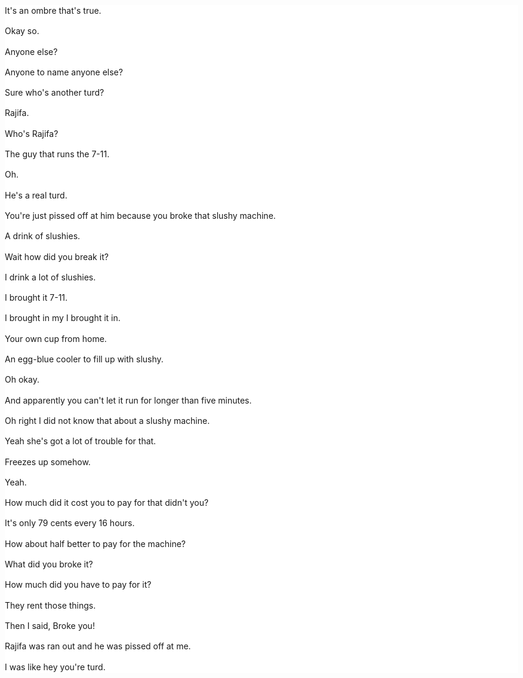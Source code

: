 It's an ombre that's true.

Okay so.

Anyone else?

Anyone to name anyone else?

Sure who's another turd?

Rajifa.

Who's Rajifa?

The guy that runs the 7-11.

Oh.

He's a real turd.

You're just pissed off at him because you broke that slushy machine.

A drink of slushies.

Wait how did you break it?

I drink a lot of slushies.

I brought it 7-11.

I brought in my I brought it in.

Your own cup from home.

An egg-blue cooler to fill up with slushy.

Oh okay.

And apparently you can't let it run for longer than five minutes.

Oh right I did not know that about a slushy machine.

Yeah she's got a lot of trouble for that.

Freezes up somehow.

Yeah.

How much did it cost you to pay for that didn't you?

It's only 79 cents every 16 hours.

How about half better to pay for the machine?

What did you broke it?

How much did you have to pay for it?

They rent those things.

Then I said, Broke you!

Rajifa was ran out and he was pissed off at me.

I was like hey you're turd.
